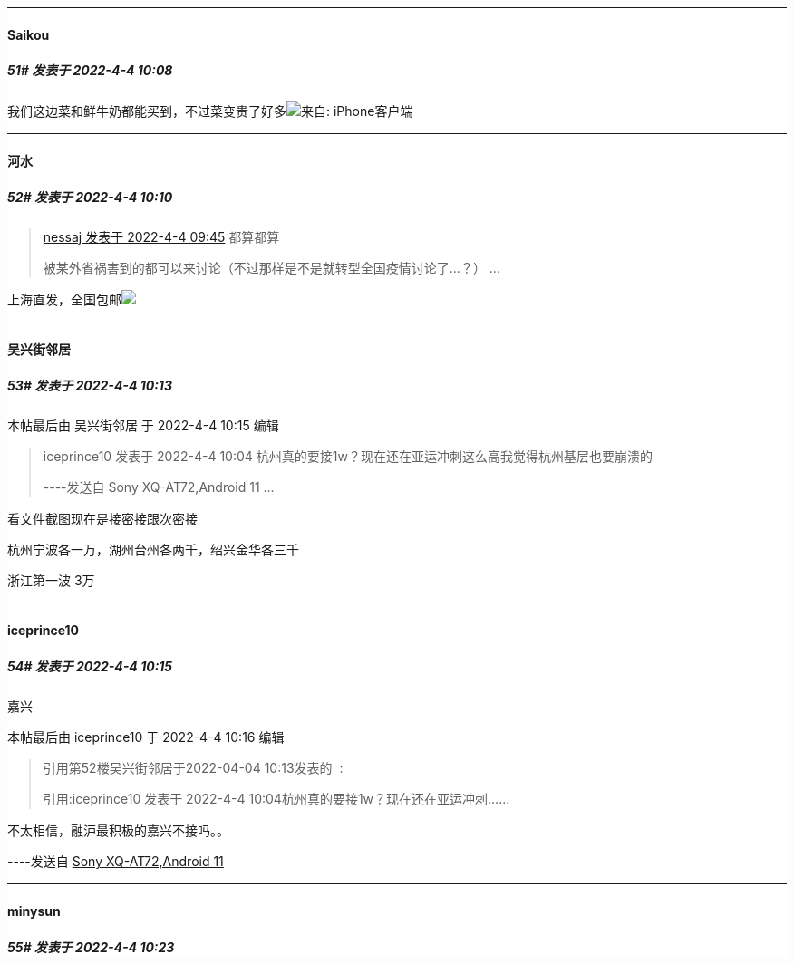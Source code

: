 *****

####  Saikou  
##### 51#       发表于 2022-4-4 10:08

我们这边菜和鲜牛奶都能买到，不过菜变贵了好多<img src="https://static.saraba1st.com/image/smiley/face2017/003.png" referrerpolicy="no-referrer">来自: iPhone客户端

*****

####  河水  
##### 52#       发表于 2022-4-4 10:10

<blockquote><a href="httphttps://bbs.saraba1st.com/2b/forum.php?mod=redirect&amp;goto=findpost&amp;pid=55307383&amp;ptid=2062395" target="_blank">nessaj 发表于 2022-4-4 09:45</a>
都算都算

被某外省祸害到的都可以来讨论（不过那样是不是就转型全国疫情讨论了...？） ...</blockquote>
上海直发，全国包邮<img src="https://static.saraba1st.com/image/smiley/face2017/067.png" referrerpolicy="no-referrer">

*****

####  吴兴街邻居  
##### 53#       发表于 2022-4-4 10:13

 本帖最后由 吴兴街邻居 于 2022-4-4 10:15 编辑 
<blockquote>iceprince10 发表于 2022-4-4 10:04
杭州真的要接1w？现在还在亚运冲刺这么高我觉得杭州基层也要崩溃的

----发送自 Sony XQ-AT72,Android 11 ...</blockquote>
看文件截图现在是接密接跟次密接

杭州宁波各一万，湖州台州各两千，绍兴金华各三千

浙江第一波 3万

*****

####  iceprince10  
##### 54#       发表于 2022-4-4 10:15

嘉兴

 本帖最后由 iceprince10 于 2022-4-4 10:16 编辑 
<blockquote>引用第52楼吴兴街邻居于2022-04-04 10:13发表的  :

引用:iceprince10 发表于 2022-4-4 10:04杭州真的要接1w？现在还在亚运冲刺......</blockquote>
不太相信，融沪最积极的嘉兴不接吗。。

----发送自 [Sony XQ-AT72,Android 11](http://stage1.5j4m.com/?1.37)

*****

####  minysun  
##### 55#       发表于 2022-4-4 10:23
